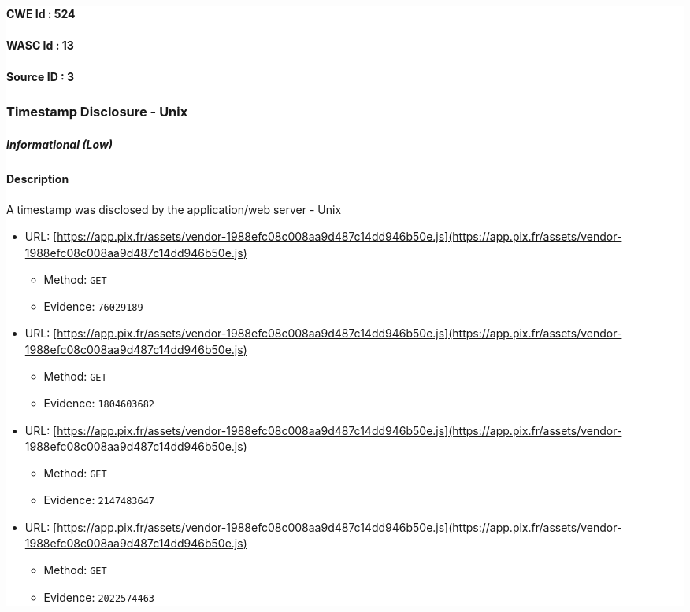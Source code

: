   
#### CWE Id : 524
  
#### WASC Id : 13
  
#### Source ID : 3

  
  
  
  
### Timestamp Disclosure - Unix
##### Informational (Low)
  
  
  
  
#### Description
<p>A timestamp was disclosed by the application/web server - Unix</p>
  
  
  
* URL: [https://app.pix.fr/assets/vendor-1988efc08c008aa9d487c14dd946b50e.js](https://app.pix.fr/assets/vendor-1988efc08c008aa9d487c14dd946b50e.js)
  
  
  * Method: `GET`
  
  
  * Evidence: `76029189`
  
  
  
  
* URL: [https://app.pix.fr/assets/vendor-1988efc08c008aa9d487c14dd946b50e.js](https://app.pix.fr/assets/vendor-1988efc08c008aa9d487c14dd946b50e.js)
  
  
  * Method: `GET`
  
  
  * Evidence: `1804603682`
  
  
  
  
* URL: [https://app.pix.fr/assets/vendor-1988efc08c008aa9d487c14dd946b50e.js](https://app.pix.fr/assets/vendor-1988efc08c008aa9d487c14dd946b50e.js)
  
  
  * Method: `GET`
  
  
  * Evidence: `2147483647`
  
  
  
  
* URL: [https://app.pix.fr/assets/vendor-1988efc08c008aa9d487c14dd946b50e.js](https://app.pix.fr/assets/vendor-1988efc08c008aa9d487c14dd946b50e.js)
  
  
  * Method: `GET`
  
  
  * Evidence: `2022574463`
  
  
  